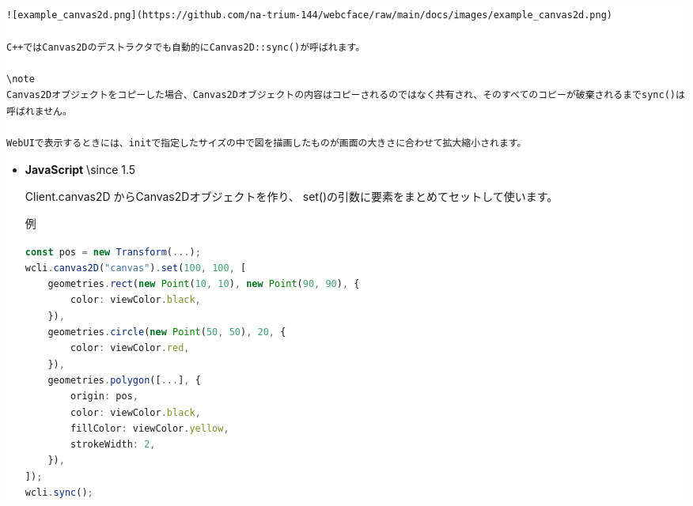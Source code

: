     ![example_canvas2d.png](https://github.com/na-trium-144/webcface/raw/main/docs/images/example_canvas2d.png)

    C++ではCanvas2Dのデストラクタでも自動的にCanvas2D::sync()が呼ばれます。

    \note
    Canvas2Dオブジェクトをコピーした場合、Canvas2Dオブジェクトの内容はコピーされるのではなく共有され、そのすべてのコピーが破棄されるまでsync()は呼ばれません。

    WebUIで表示するときには、initで指定したサイズの中で図を描画したものが画面の大きさに合わせて拡大縮小されます。

- <b class="tab-title">JavaScript</b>
    \since <span class="since-js">1.5</span>
    
    Client.canvas2D からCanvas2Dオブジェクトを作り、
    set()の引数に要素をまとめてセットして使います。

    例
    ```ts
    const pos = new Transform(...);
    wcli.canvas2D("canvas").set(100, 100, [
        geometries.rect(new Point(10, 10), new Point(90, 90), {
            color: viewColor.black,
        }),
        geometries.circle(new Point(50, 50), 20, {
            color: viewColor.red,
        }),
        geometries.polygon([...], {
            origin: pos,
            color: viewColor.black,
            fillColor: viewColor.yellow,
            strokeWidth: 2,
        }),
    ]);
    wcli.sync();
    ```